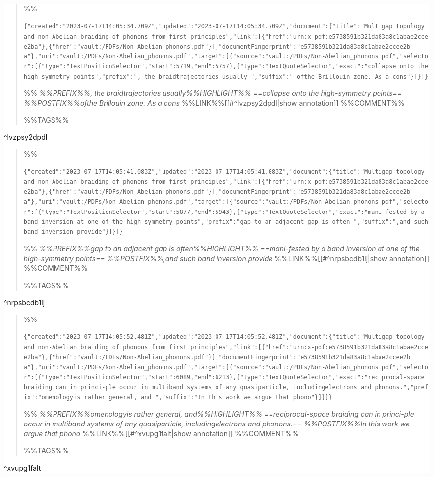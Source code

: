 
>%%
>```annotation-json
>{"created":"2023-07-17T14:05:34.709Z","updated":"2023-07-17T14:05:34.709Z","document":{"title":"Multigap topology and non-Abelian braiding of phonons from first principles","link":[{"href":"urn:x-pdf:e5738591b321da83a8c1abae2ccee2ba"},{"href":"vault:/PDFs/Non-Abelian_phonons.pdf"}],"documentFingerprint":"e5738591b321da83a8c1abae2ccee2ba"},"uri":"vault:/PDFs/Non-Abelian_phonons.pdf","target":[{"source":"vault:/PDFs/Non-Abelian_phonons.pdf","selector":[{"type":"TextPositionSelector","start":5719,"end":5757},{"type":"TextQuoteSelector","exact":"collapse onto the high-symmetry points","prefix":", the braidtrajectories usually ","suffix":" ofthe Brillouin zone. As a cons"}]}]}
>```
>%%
>*%%PREFIX%%, the braidtrajectories usually%%HIGHLIGHT%% ==collapse onto the high-symmetry points== %%POSTFIX%%ofthe Brillouin zone. As a cons*
>%%LINK%%[[#^lvzpsy2dpdl|show annotation]]
>%%COMMENT%%
>
>%%TAGS%%
>
^lvzpsy2dpdl


>%%
>```annotation-json
>{"created":"2023-07-17T14:05:41.083Z","updated":"2023-07-17T14:05:41.083Z","document":{"title":"Multigap topology and non-Abelian braiding of phonons from first principles","link":[{"href":"urn:x-pdf:e5738591b321da83a8c1abae2ccee2ba"},{"href":"vault:/PDFs/Non-Abelian_phonons.pdf"}],"documentFingerprint":"e5738591b321da83a8c1abae2ccee2ba"},"uri":"vault:/PDFs/Non-Abelian_phonons.pdf","target":[{"source":"vault:/PDFs/Non-Abelian_phonons.pdf","selector":[{"type":"TextPositionSelector","start":5877,"end":5943},{"type":"TextQuoteSelector","exact":"mani-fested by a band inversion at one of the high-symmetry points","prefix":"gap to an adjacent gap is often ","suffix":",and such band inversion provide"}]}]}
>```
>%%
>*%%PREFIX%%gap to an adjacent gap is often%%HIGHLIGHT%% ==mani-fested by a band inversion at one of the high-symmetry points== %%POSTFIX%%,and such band inversion provide*
>%%LINK%%[[#^nrpsbcdb1lj|show annotation]]
>%%COMMENT%%
>
>%%TAGS%%
>
^nrpsbcdb1lj


>%%
>```annotation-json
>{"created":"2023-07-17T14:05:52.481Z","updated":"2023-07-17T14:05:52.481Z","document":{"title":"Multigap topology and non-Abelian braiding of phonons from first principles","link":[{"href":"urn:x-pdf:e5738591b321da83a8c1abae2ccee2ba"},{"href":"vault:/PDFs/Non-Abelian_phonons.pdf"}],"documentFingerprint":"e5738591b321da83a8c1abae2ccee2ba"},"uri":"vault:/PDFs/Non-Abelian_phonons.pdf","target":[{"source":"vault:/PDFs/Non-Abelian_phonons.pdf","selector":[{"type":"TextPositionSelector","start":6089,"end":6213},{"type":"TextQuoteSelector","exact":"reciprocal-space braiding can in princi-ple occur in multiband systems of any quasiparticle, includingelectrons and phonons.","prefix":"omenologyis rather general, and ","suffix":"In this work we argue that phono"}]}]}
>```
>%%
>*%%PREFIX%%omenologyis rather general, and%%HIGHLIGHT%% ==reciprocal-space braiding can in princi-ple occur in multiband systems of any quasiparticle, includingelectrons and phonons.== %%POSTFIX%%In this work we argue that phono*
>%%LINK%%[[#^xvupg1falt|show annotation]]
>%%COMMENT%%
>
>%%TAGS%%
>
^xvupg1falt
